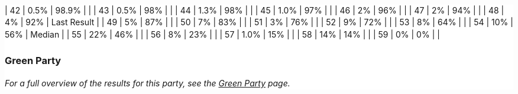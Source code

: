 | 42 | 0.5% | 98.9% |  |
| 43 | 0.5% | 98% |  |
| 44 | 1.3% | 98% |  |
| 45 | 1.0% | 97% |  |
| 46 | 2% | 96% |  |
| 47 | 2% | 94% |  |
| 48 | 4% | 92% | Last Result |
| 49 | 5% | 87% |  |
| 50 | 7% | 83% |  |
| 51 | 3% | 76% |  |
| 52 | 9% | 72% |  |
| 53 | 8% | 64% |  |
| 54 | 10% | 56% | Median |
| 55 | 22% | 46% |  |
| 56 | 8% | 23% |  |
| 57 | 1.0% | 15% |  |
| 58 | 14% | 14% |  |
| 59 | 0% | 0% |  |

### Green Party

*For a full overview of the results for this party, see the [Green Party](party-greenparty.html) page.*
